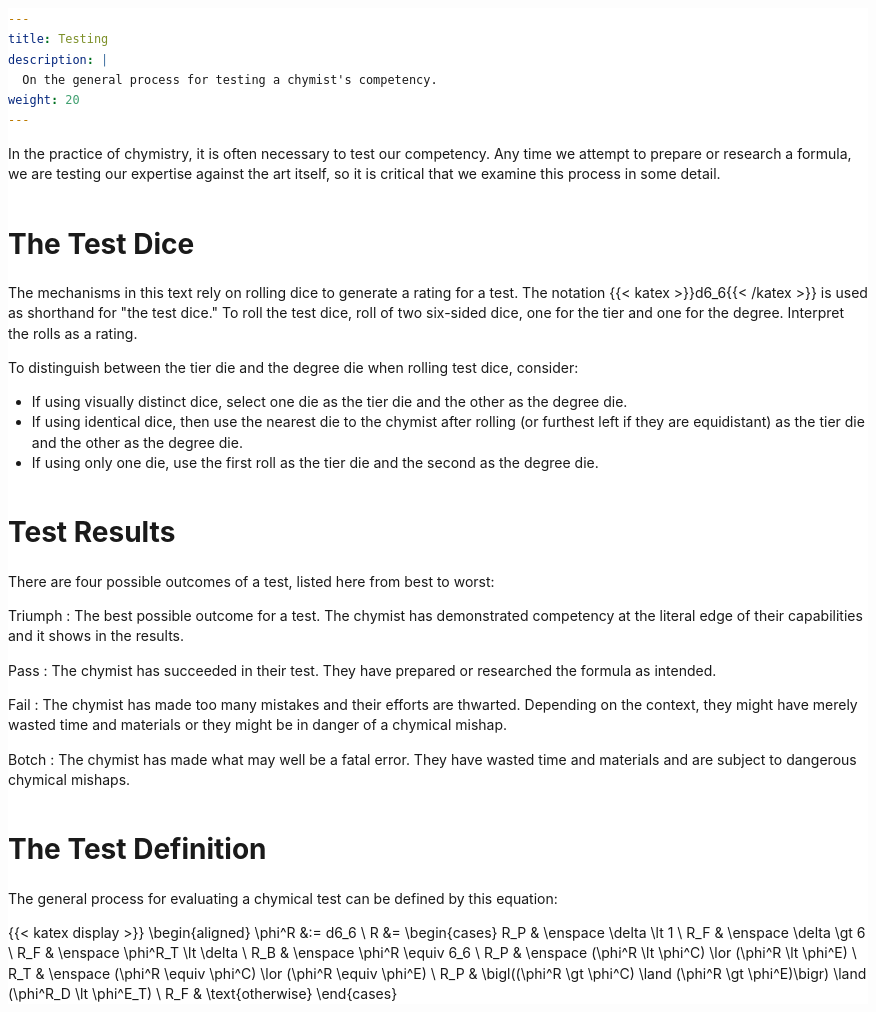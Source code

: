 ```yaml
---
title: Testing
description: |
  On the general process for testing a chymist's competency.
weight: 20
---
```


In the practice of chymistry, it is often necessary to test our competency. Any time we attempt to
prepare or research a formula, we are testing our expertise against the art itself, so it is
critical that we examine this process in some detail.

# The Test Dice

The mechanisms in this text rely on rolling dice to generate a rating for a test. The notation
{{< katex >}}d6_6{{< /katex >}} is used as shorthand for "the test dice." To roll the test dice,
roll of two six-sided dice, one for the tier and one for the degree. Interpret the rolls as a
rating.

To distinguish between the tier die and the degree die when rolling test dice, consider:

- If using visually distinct dice, select one die as the tier die and the other as the degree die.
- If using identical dice, then use the nearest die to the chymist after rolling (or furthest left
  if they are equidistant) as the tier die and the other as the degree die.
- If using only one die, use the first roll as the tier die and the second as the degree die.

# Test Results

There are four possible outcomes of a test, listed here from best to worst:

Triumph
: The best possible outcome for a test. The chymist has demonstrated competency at the literal edge
  of their capabilities and it shows in the results.

Pass
: The chymist has succeeded in their test. They have prepared or researched the formula as intended.

Fail
: The chymist has made too many mistakes and their efforts are thwarted. Depending on the context,
  they might have merely wasted time and materials or they might be in danger of a chymical mishap.

Botch
: The chymist has made what may well be a fatal error. They have wasted time and materials and are
  subject to dangerous chymical mishaps.

# The Test Definition

The general process for evaluating a chymical test can be defined by this equation:

{{< katex display >}}
\begin{aligned}
  \phi^R &:= d6_6 \\
  R &=
  \begin{cases}
    R_P & \enspace \delta \lt 1 \\
    R_F & \enspace \delta \gt 6 \\
    R_F & \enspace \phi^R_T \lt \delta \\
    R_B & \enspace \phi^R \equiv 6_6 \\
    R_P & \enspace (\phi^R \lt \phi^C) \lor (\phi^R \lt \phi^E) \\
    R_T & \enspace (\phi^R \equiv \phi^C) \lor (\phi^R \equiv \phi^E) \\
    R_P & \bigl((\phi^R \gt \phi^C) \land (\phi^R \gt \phi^E)\bigr) \land (\phi^R_D \lt \phi^E_T) \\
    R_F & \text{otherwise}
  \end{cases}